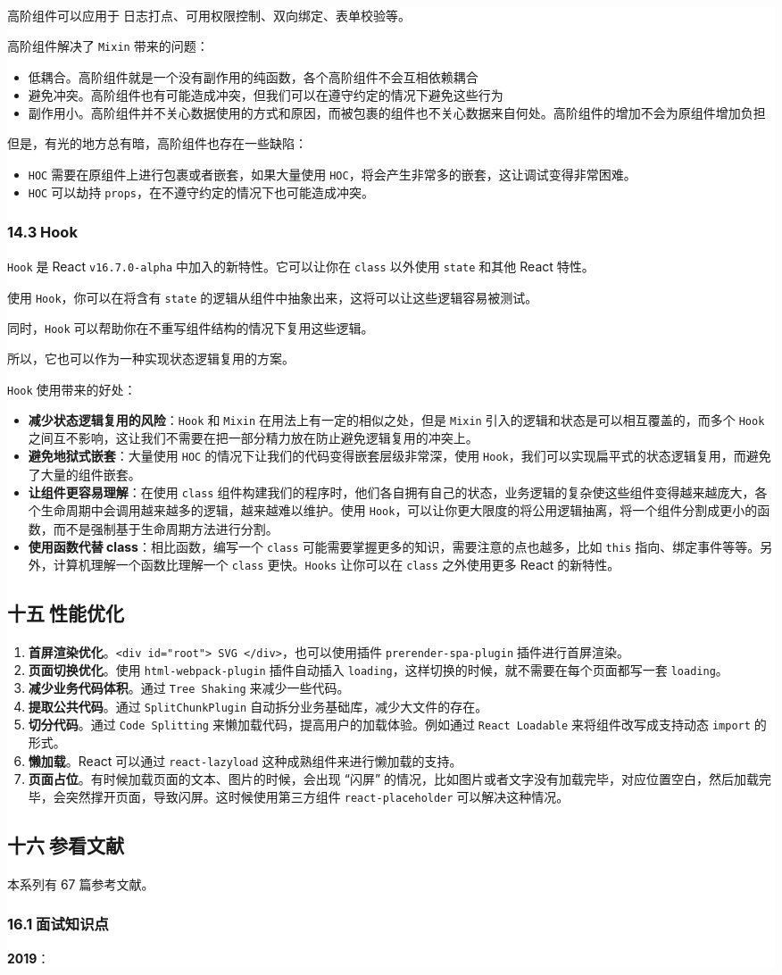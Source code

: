 高阶组件可以应用于 日志打点、可用权限控制、双向绑定、表单校验等。

高阶组件解决了 `Mixin` 带来的问题：

* 低耦合。高阶组件就是一个没有副作用的纯函数，各个高阶组件不会互相依赖耦合
* 避免冲突。高阶组件也有可能造成冲突，但我们可以在遵守约定的情况下避免这些行为
* 副作用小。高阶组件并不关心数据使用的方式和原因，而被包裹的组件也不关心数据来自何处。高阶组件的增加不会为原组件增加负担

但是，有光的地方总有暗，高阶组件也存在一些缺陷：

* `HOC` 需要在原组件上进行包裹或者嵌套，如果大量使用 `HOC`，将会产生非常多的嵌套，这让调试变得非常困难。
* `HOC` 可以劫持 `props`，在不遵守约定的情况下也可能造成冲突。

### 14.3 Hook



`Hook` 是 React `v16.7.0-alpha` 中加入的新特性。它可以让你在 `class` 以外使用 `state` 和其他 React 特性。

使用 `Hook`，你可以在将含有 `state` 的逻辑从组件中抽象出来，这将可以让这些逻辑容易被测试。

同时，`Hook` 可以帮助你在不重写组件结构的情况下复用这些逻辑。

所以，它也可以作为一种实现状态逻辑复用的方案。

`Hook` 使用带来的好处：

* **减少状态逻辑复用的风险**：`Hook` 和 `Mixin` 在用法上有一定的相似之处，但是 `Mixin` 引入的逻辑和状态是可以相互覆盖的，而多个 `Hook` 之间互不影响，这让我们不需要在把一部分精力放在防止避免逻辑复用的冲突上。
* **避免地狱式嵌套**：大量使用 `HOC` 的情况下让我们的代码变得嵌套层级非常深，使用 `Hook`，我们可以实现扁平式的状态逻辑复用，而避免了大量的组件嵌套。
* **让组件更容易理解**：在使用 `class` 组件构建我们的程序时，他们各自拥有自己的状态，业务逻辑的复杂使这些组件变得越来越庞大，各个生命周期中会调用越来越多的逻辑，越来越难以维护。使用 `Hook`，可以让你更大限度的将公用逻辑抽离，将一个组件分割成更小的函数，而不是强制基于生命周期方法进行分割。
* **使用函数代替 class**：相比函数，编写一个 `class` 可能需要掌握更多的知识，需要注意的点也越多，比如 `this` 指向、绑定事件等等。另外，计算机理解一个函数比理解一个 `class` 更快。`Hooks` 让你可以在 `class` 之外使用更多 React 的新特性。

## 十五 性能优化



1. **首屏渲染优化**。`<div id="root"> SVG </div>`，也可以使用插件 `prerender-spa-plugin` 插件进行首屏渲染。
2. **页面切换优化**。使用 `html-webpack-plugin` 插件自动插入 `loading`，这样切换的时候，就不需要在每个页面都写一套 `loading`。
3. **减少业务代码体积**。通过 `Tree Shaking` 来减少一些代码。
4. **提取公共代码**。通过 `SplitChunkPlugin` 自动拆分业务基础库，减少大文件的存在。
5. **切分代码**。通过 `Code Splitting` 来懒加载代码，提高用户的加载体验。例如通过 `React Loadable` 来将组件改写成支持动态 `import` 的形式。
6. **懒加载**。React 可以通过 `react-lazyload` 这种成熟组件来进行懒加载的支持。
7. **页面占位**。有时候加载页面的文本、图片的时候，会出现 “闪屏” 的情况，比如图片或者文字没有加载完毕，对应位置空白，然后加载完毕，会突然撑开页面，导致闪屏。这时候使用第三方组件 `react-placeholder` 可以解决这种情况。

## 十六 参看文献



本系列有 67 篇参考文献。

### 16.1 面试知识点



**2019**：
